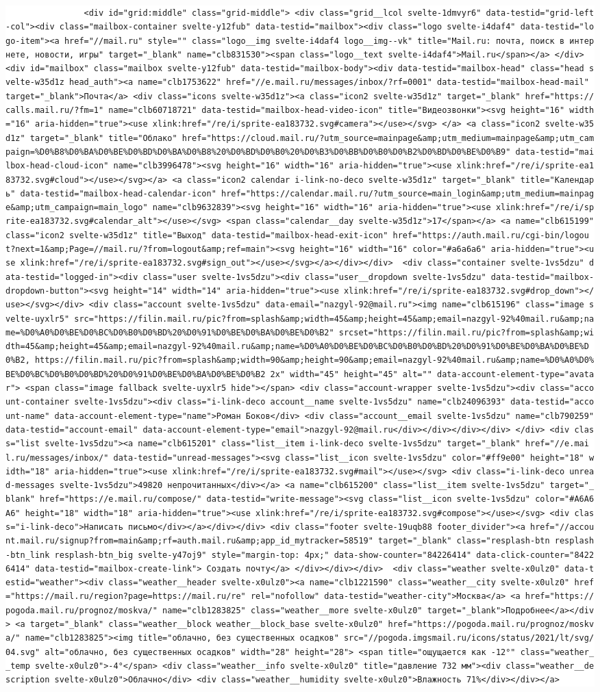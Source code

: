 					<div id="grid:middle" class="grid-middle"> <div class="grid__lcol svelte-1dmvyr6" data-testid="grid-left-col"><div class="mailbox-container svelte-y12fub" data-testid="mailbox"><div class="logo svelte-i4daf4" data-testid="logo-item"><a href="//mail.ru" style="" class="logo__img svelte-i4daf4 logo__img--vk" title="Mail.ru: почта, поиск в интернете, новости, игры" target="_blank" name="clb831530"><span class="logo__text svelte-i4daf4">Mail.ru</span></a> </div>  <div id="mailbox" class="mailbox svelte-y12fub" data-testid="mailbox-body"><div data-testid="mailbox-head" class="head svelte-w35d1z head_auth"><a name="clb1753622" href="//e.mail.ru/messages/inbox/?rf=0001" data-testid="mailbox-head-mail" target="_blank">Почта</a> <div class="icons svelte-w35d1z"><a class="icon2 svelte-w35d1z" target="_blank" href="https://calls.mail.ru/?fm=1" name="clb60718721" data-testid="mailbox-head-video-icon" title="Видеозвонки"><svg height="16" width="16" aria-hidden="true"><use xlink:href="/re/i/sprite-ea183732.svg#camera"></use></svg> </a> <a class="icon2 svelte-w35d1z" target="_blank" title="Облако" href="https://cloud.mail.ru/?utm_source=mainpage&amp;utm_medium=mainpage&amp;utm_campaign=%D0%B8%D0%BA%D0%BE%D0%BD%D0%BA%D0%B8%20%D0%BD%D0%B0%20%D0%B3%D0%BB%D0%B0%D0%B2%D0%BD%D0%BE%D0%B9" data-testid="mailbox-head-cloud-icon" name="clb3996478"><svg height="16" width="16" aria-hidden="true"><use xlink:href="/re/i/sprite-ea183732.svg#cloud"></use></svg></a> <a class="icon2 calendar i-link-no-deco svelte-w35d1z" target="_blank" title="Календарь" data-testid="mailbox-head-calendar-icon" href="https://calendar.mail.ru/?utm_source=main_login&amp;utm_medium=mainpage&amp;utm_campaign=main_logo" name="clb9632839"><svg height="16" width="16" aria-hidden="true"><use xlink:href="/re/i/sprite-ea183732.svg#calendar_alt"></use></svg> <span class="calendar__day svelte-w35d1z">17</span></a> <a name="clb615199" class="icon2 svelte-w35d1z" title="Выход" data-testid="mailbox-head-exit-icon" href="https://auth.mail.ru/cgi-bin/logout?next=1&amp;Page=//mail.ru/?from=logout&amp;ref=main"><svg height="16" width="16" color="#a6a6a6" aria-hidden="true"><use xlink:href="/re/i/sprite-ea183732.svg#sign_out"></use></svg></a></div></div>  <div class="container svelte-1vs5dzu" data-testid="logged-in"><div class="user svelte-1vs5dzu"><div class="user__dropdown svelte-1vs5dzu" data-testid="mailbox-dropdown-button"><svg height="14" width="14" aria-hidden="true"><use xlink:href="/re/i/sprite-ea183732.svg#drop_down"></use></svg></div> <div class="account svelte-1vs5dzu" data-email="nazgyl-92@mail.ru"><img name="clb615196" class="image svelte-uyxlr5" src="https://filin.mail.ru/pic?from=splash&amp;width=45&amp;height=45&amp;email=nazgyl-92%40mail.ru&amp;name=%D0%A0%D0%BE%D0%BC%D0%B0%D0%BD%20%D0%91%D0%BE%D0%BA%D0%BE%D0%B2" srcset="https://filin.mail.ru/pic?from=splash&amp;width=45&amp;height=45&amp;email=nazgyl-92%40mail.ru&amp;name=%D0%A0%D0%BE%D0%BC%D0%B0%D0%BD%20%D0%91%D0%BE%D0%BA%D0%BE%D0%B2, https://filin.mail.ru/pic?from=splash&amp;width=90&amp;height=90&amp;email=nazgyl-92%40mail.ru&amp;name=%D0%A0%D0%BE%D0%BC%D0%B0%D0%BD%20%D0%91%D0%BE%D0%BA%D0%BE%D0%B2 2x" width="45" height="45" alt="" data-account-element-type="avatar"> <span class="image fallback svelte-uyxlr5 hide"></span> <div class="account-wrapper svelte-1vs5dzu"><div class="account-container svelte-1vs5dzu"><div class="i-link-deco account__name svelte-1vs5dzu" name="clb24096393" data-testid="account-name" data-account-element-type="name">Роман Боков</div> <div class="account__email svelte-1vs5dzu" name="clb790259" data-testid="account-email" data-account-element-type="email">nazgyl-92@mail.ru</div></div></div></div> </div> <div class="list svelte-1vs5dzu"><a name="clb615201" class="list__item i-link-deco svelte-1vs5dzu" target="_blank" href="//e.mail.ru/messages/inbox/" data-testid="unread-messages"><svg class="list__icon svelte-1vs5dzu" color="#ff9e00" height="18" width="18" aria-hidden="true"><use xlink:href="/re/i/sprite-ea183732.svg#mail"></use></svg> <div class="i-link-deco unread-messages svelte-1vs5dzu">49820 непрочитанных</div></a> <a name="clb615200" class="list__item svelte-1vs5dzu" target="_blank" href="https://e.mail.ru/compose/" data-testid="write-message"><svg class="list__icon svelte-1vs5dzu" color="#A6A6A6" height="18" width="18" aria-hidden="true"><use xlink:href="/re/i/sprite-ea183732.svg#compose"></use></svg> <div class="i-link-deco">Написать письмо</div></a></div></div> <div class="footer svelte-19uqb88 footer_divider"><a href="//account.mail.ru/signup?from=main&amp;rf=auth.mail.ru&amp;app_id_mytracker=58519" target="_blank" class="resplash-btn resplash-btn_link resplash-btn_big svelte-y47oj9" style="margin-top: 4px;" data-show-counter="84226414" data-click-counter="84226414" data-testid="mailbox-create-link"> Создать почту</a> </div></div></div>  <div class="weather svelte-x0ulz0" data-testid="weather"><div class="weather__header svelte-x0ulz0"><a name="clb1221590" class="weather__city svelte-x0ulz0" href="https://mail.ru/region?page=https://mail.ru/re" rel="nofollow" data-testid="weather-city">Москва</a> <a href="https://pogoda.mail.ru/prognoz/moskva/" name="clb1283825" class="weather__more svelte-x0ulz0" target="_blank">Подробнее</a></div> <a target="_blank" class="weather__block weather__block_base svelte-x0ulz0" href="https://pogoda.mail.ru/prognoz/moskva/" name="clb1283825"><img title="облачно, без существенных осадков" src="//pogoda.imgsmail.ru/icons/status/2021/lt/svg/04.svg" alt="облачно, без существенных осадков" width="28" height="28"> <span title="ощущается как -12°" class="weather__temp svelte-x0ulz0">-4°</span> <div class="weather__info svelte-x0ulz0" title="давление 732 мм"><div class="weather__description svelte-x0ulz0">Облачно</div> <div class="weather__humidity svelte-x0ulz0">Влажность 71%</div></div></a>